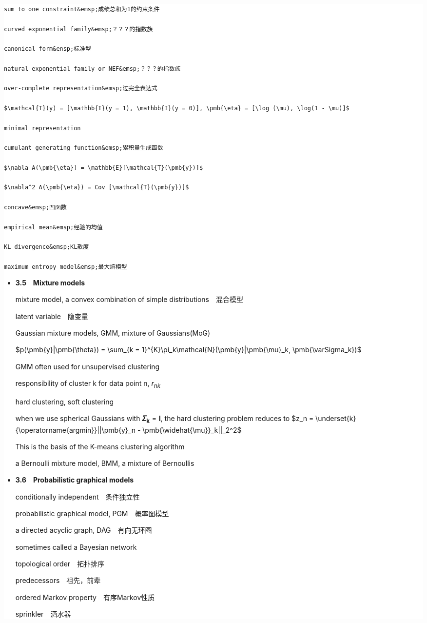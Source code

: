     sum to one constraint&emsp;成绩总和为1的约束条件

    curved exponential family&emsp;？？？的指数族

    canonical form&ensp;标准型

    natural exponential family or NEF&emsp;？？？的指数族

    over-complete representation&emsp;过完全表达式

    $\mathcal{T}(y) = [\mathbb{I}(y = 1), \mathbb{I}(y = 0)], \pmb{\eta} = [\log (\mu), \log(1 - \mu)]$

    minimal representation

    cumulant generating function&emsp;累积量生成函数

    $\nabla A(\pmb{\eta}) = \mathbb{E}[\mathcal{T}(\pmb{y})]$

    $\nabla^2 A(\pmb{\eta}) = Cov [\mathcal{T}(\pmb{y})]$

    concave&emsp;凹函数

    empirical mean&emsp;经验的均值

    KL divergence&emsp;KL散度

    maximum entropy model&emsp;最大熵模型

- __3.5&emsp;Mixture models__

    mixture model,  a convex combination of simple distributions&emsp;混合模型

    latent variable&emsp;隐变量

    Gaussian mixture models, GMM, mixture of Gaussians(MoG)

    $p(\pmb{y}|\pmb{\theta}) = \sum_{k = 1}^{K}\pi_k\mathcal{N}(\pmb{y}|\pmb{\mu}_k, \pmb{\varSigma_k})$

    GMM often used for unsupervised clustering 

    responsibility of cluster k for data point n, $r_{nk}$

    hard clustering, soft clustering

    when we use  spherical Gaussians with $\pmb{\varSigma_k} = \pmb{I}$, the hard clustering problem reduces to $z_n = \underset{k}{\operatorname{argmin}}||\pmb{y}_n - \pmb{\widehat{\mu}}_k||_2^2$ 

    This is the basis of the K-means clustering algorithm

    a Bernoulli mixture model, BMM, a mixture of Bernoullis

- __3.6&emsp;Probabilistic graphical models__

    conditionally independent&emsp;条件独立性

    probabilistic graphical model, PGM&emsp;概率图模型

    a directed acyclic graph, DAG&emsp;有向无环图

    sometimes called a Bayesian network

    topological order&emsp;拓扑排序

    predecessors&emsp;祖先，前辈

    ordered Markov property&emsp;有序Markov性质

    sprinkler&emsp;洒水器

    


